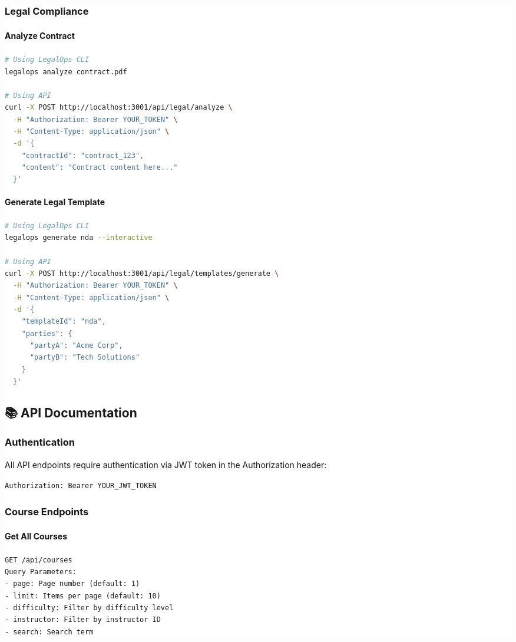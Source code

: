 ### Legal Compliance

#### Analyze Contract
```bash
# Using LegalOps CLI
legalops analyze contract.pdf

# Using API
curl -X POST http://localhost:3001/api/legal/analyze \
  -H "Authorization: Bearer YOUR_TOKEN" \
  -H "Content-Type: application/json" \
  -d '{
    "contractId": "contract_123",
    "content": "Contract content here..."
  }'
```

#### Generate Legal Template
```bash
# Using LegalOps CLI
legalops generate nda --interactive

# Using API
curl -X POST http://localhost:3001/api/legal/templates/generate \
  -H "Authorization: Bearer YOUR_TOKEN" \
  -H "Content-Type: application/json" \
  -d '{
    "templateId": "nda",
    "parties": {
      "partyA": "Acme Corp",
      "partyB": "Tech Solutions"
    }
  }'
```

## 📚 API Documentation

### Authentication
All API endpoints require authentication via JWT token in the Authorization header:
```
Authorization: Bearer YOUR_JWT_TOKEN
```

### Course Endpoints

#### Get All Courses
```http
GET /api/courses
Query Parameters:
- page: Page number (default: 1)
- limit: Items per page (default: 10)
- difficulty: Filter by difficulty level
- instructor: Filter by instructor ID
- search: Search term
```

